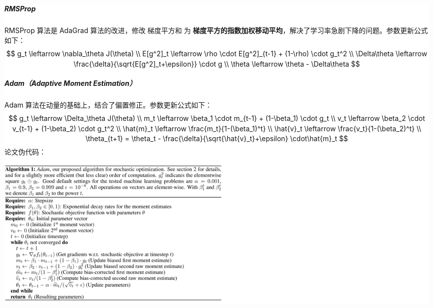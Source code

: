 ##### 	RMSProp

RMSProp 算法是 AdaGrad 算法的改进，修改 梯度平方和 为 **梯度平方的指数加权移动平均**，解决了学习率急剧下降的问题。参数更新公式如下：
$$
g_t \leftarrow \nabla_\theta J(\theta) \\
E[g^2]_t \leftarrow \rho \cdot E[g^2]_{t-1} + (1-\rho) \cdot g_t^2 \\
\Delta\theta \leftarrow \frac{\delta}{\sqrt{E[g^2]_t+\epsilon}} \cdot g \\
\theta \leftarrow \theta - \Delta\theta
$$

##### 	Adam（Adaptive Moment Estimation）

Adam 算法在动量的基础上，结合了偏置修正。参数更新公式如下：
$$
g_t \leftarrow \Delta_\theta J(\theta) \\
m_t \leftarrow \beta_1 \cdot m_{t-1} + (1-\beta_1) \cdot g_t \\
v_t \leftarrow \beta_2 \cdot v_{t-1} + (1-\beta_2) \cdot g_t^2 \\
\hat{m}_t \leftarrow \frac{m_t}{1-(\beta_1)^t} \\
\hat{v}_t \leftarrow \frac{v_t}{1-(\beta_2)^t} \\
\theta_{t+1} = \theta_t - \frac{\delta}{\sqrt{\hat{v}_t}+\epsilon} \cdot\hat{m}_t
$$
论文伪代码：

<img src="./pictures/image-20201230130939776.png" alt="image-20201230130939776" style="zoom: 43%;" />
